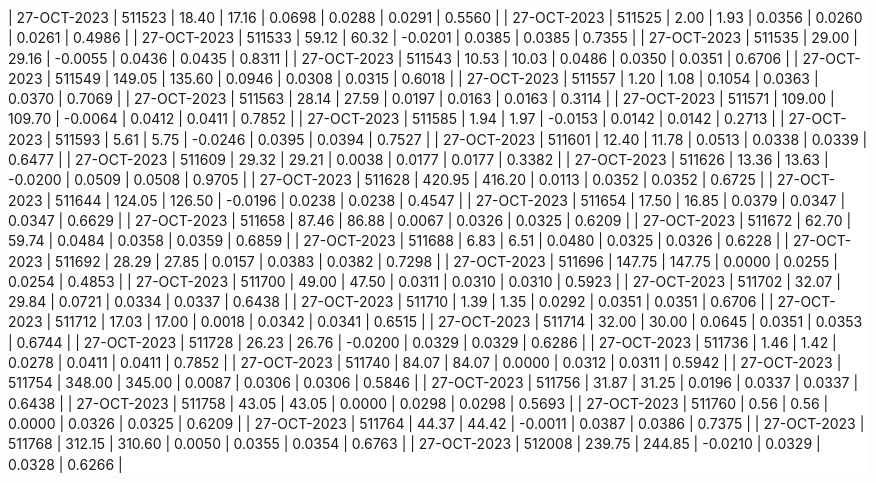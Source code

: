 | 27-OCT-2023 | 511523 | 18.40 | 17.16 | 0.0698 | 0.0288 | 0.0291 | 0.5560 |
| 27-OCT-2023 | 511525 | 2.00 | 1.93 | 0.0356 | 0.0260 | 0.0261 | 0.4986 |
| 27-OCT-2023 | 511533 | 59.12 | 60.32 | -0.0201 | 0.0385 | 0.0385 | 0.7355 |
| 27-OCT-2023 | 511535 | 29.00 | 29.16 | -0.0055 | 0.0436 | 0.0435 | 0.8311 |
| 27-OCT-2023 | 511543 | 10.53 | 10.03 | 0.0486 | 0.0350 | 0.0351 | 0.6706 |
| 27-OCT-2023 | 511549 | 149.05 | 135.60 | 0.0946 | 0.0308 | 0.0315 | 0.6018 |
| 27-OCT-2023 | 511557 | 1.20 | 1.08 | 0.1054 | 0.0363 | 0.0370 | 0.7069 |
| 27-OCT-2023 | 511563 | 28.14 | 27.59 | 0.0197 | 0.0163 | 0.0163 | 0.3114 |
| 27-OCT-2023 | 511571 | 109.00 | 109.70 | -0.0064 | 0.0412 | 0.0411 | 0.7852 |
| 27-OCT-2023 | 511585 | 1.94 | 1.97 | -0.0153 | 0.0142 | 0.0142 | 0.2713 |
| 27-OCT-2023 | 511593 | 5.61 | 5.75 | -0.0246 | 0.0395 | 0.0394 | 0.7527 |
| 27-OCT-2023 | 511601 | 12.40 | 11.78 | 0.0513 | 0.0338 | 0.0339 | 0.6477 |
| 27-OCT-2023 | 511609 | 29.32 | 29.21 | 0.0038 | 0.0177 | 0.0177 | 0.3382 |
| 27-OCT-2023 | 511626 | 13.36 | 13.63 | -0.0200 | 0.0509 | 0.0508 | 0.9705 |
| 27-OCT-2023 | 511628 | 420.95 | 416.20 | 0.0113 | 0.0352 | 0.0352 | 0.6725 |
| 27-OCT-2023 | 511644 | 124.05 | 126.50 | -0.0196 | 0.0238 | 0.0238 | 0.4547 |
| 27-OCT-2023 | 511654 | 17.50 | 16.85 | 0.0379 | 0.0347 | 0.0347 | 0.6629 |
| 27-OCT-2023 | 511658 | 87.46 | 86.88 | 0.0067 | 0.0326 | 0.0325 | 0.6209 |
| 27-OCT-2023 | 511672 | 62.70 | 59.74 | 0.0484 | 0.0358 | 0.0359 | 0.6859 |
| 27-OCT-2023 | 511688 | 6.83 | 6.51 | 0.0480 | 0.0325 | 0.0326 | 0.6228 |
| 27-OCT-2023 | 511692 | 28.29 | 27.85 | 0.0157 | 0.0383 | 0.0382 | 0.7298 |
| 27-OCT-2023 | 511696 | 147.75 | 147.75 | 0.0000 | 0.0255 | 0.0254 | 0.4853 |
| 27-OCT-2023 | 511700 | 49.00 | 47.50 | 0.0311 | 0.0310 | 0.0310 | 0.5923 |
| 27-OCT-2023 | 511702 | 32.07 | 29.84 | 0.0721 | 0.0334 | 0.0337 | 0.6438 |
| 27-OCT-2023 | 511710 | 1.39 | 1.35 | 0.0292 | 0.0351 | 0.0351 | 0.6706 |
| 27-OCT-2023 | 511712 | 17.03 | 17.00 | 0.0018 | 0.0342 | 0.0341 | 0.6515 |
| 27-OCT-2023 | 511714 | 32.00 | 30.00 | 0.0645 | 0.0351 | 0.0353 | 0.6744 |
| 27-OCT-2023 | 511728 | 26.23 | 26.76 | -0.0200 | 0.0329 | 0.0329 | 0.6286 |
| 27-OCT-2023 | 511736 | 1.46 | 1.42 | 0.0278 | 0.0411 | 0.0411 | 0.7852 |
| 27-OCT-2023 | 511740 | 84.07 | 84.07 | 0.0000 | 0.0312 | 0.0311 | 0.5942 |
| 27-OCT-2023 | 511754 | 348.00 | 345.00 | 0.0087 | 0.0306 | 0.0306 | 0.5846 |
| 27-OCT-2023 | 511756 | 31.87 | 31.25 | 0.0196 | 0.0337 | 0.0337 | 0.6438 |
| 27-OCT-2023 | 511758 | 43.05 | 43.05 | 0.0000 | 0.0298 | 0.0298 | 0.5693 |
| 27-OCT-2023 | 511760 | 0.56 | 0.56 | 0.0000 | 0.0326 | 0.0325 | 0.6209 |
| 27-OCT-2023 | 511764 | 44.37 | 44.42 | -0.0011 | 0.0387 | 0.0386 | 0.7375 |
| 27-OCT-2023 | 511768 | 312.15 | 310.60 | 0.0050 | 0.0355 | 0.0354 | 0.6763 |
| 27-OCT-2023 | 512008 | 239.75 | 244.85 | -0.0210 | 0.0329 | 0.0328 | 0.6266 |